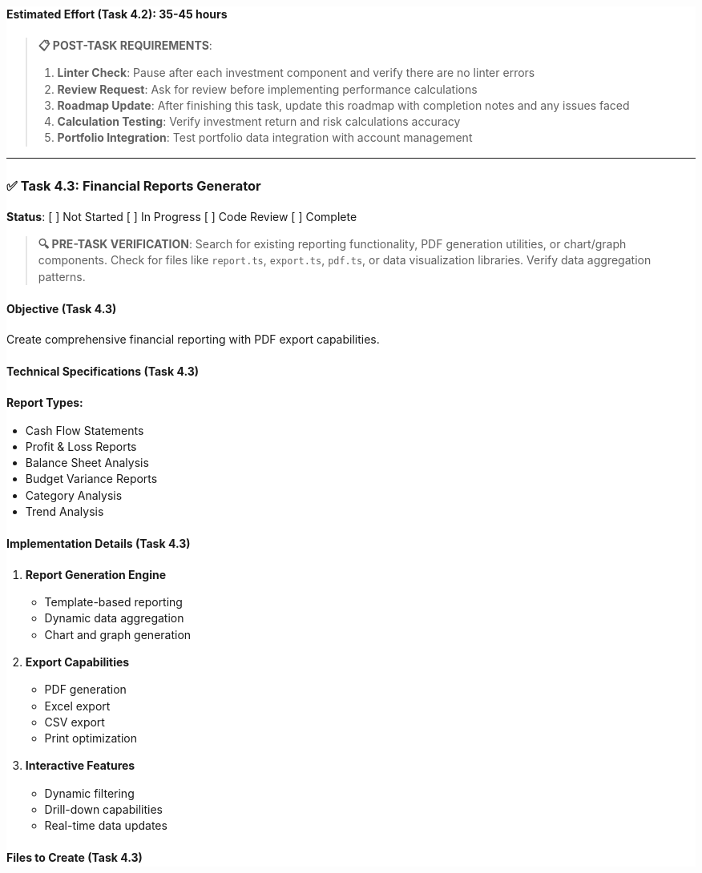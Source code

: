 #### **Estimated Effort (Task 4.2)**: 35-45 hours

> **📋 POST-TASK REQUIREMENTS**:
>
> 1. **Linter Check**: Pause after each investment component and verify there are no linter errors
> 2. **Review Request**: Ask for review before implementing performance calculations
> 3. **Roadmap Update**: After finishing this task, update this roadmap with completion notes and any issues faced
> 4. **Calculation Testing**: Verify investment return and risk calculations accuracy
> 5. **Portfolio Integration**: Test portfolio data integration with account management

---

### ✅ Task 4.3: Financial Reports Generator

**Status**: [ ] Not Started [ ] In Progress [ ] Code Review [ ] Complete

> **🔍 PRE-TASK VERIFICATION**: Search for existing reporting functionality, PDF generation utilities, or chart/graph components. Check for files like `report.ts`, `export.ts`, `pdf.ts`, or data visualization libraries. Verify data aggregation patterns.

#### **Objective (Task 4.3)**

Create comprehensive financial reporting with PDF export capabilities.

#### **Technical Specifications (Task 4.3)**

**Report Types:**

- Cash Flow Statements
- Profit & Loss Reports
- Balance Sheet Analysis
- Budget Variance Reports
- Category Analysis
- Trend Analysis

#### **Implementation Details (Task 4.3)**

1. **Report Generation Engine**
   - Template-based reporting
   - Dynamic data aggregation
   - Chart and graph generation

2. **Export Capabilities**
   - PDF generation
   - Excel export
   - CSV export
   - Print optimization

3. **Interactive Features**
   - Dynamic filtering
   - Drill-down capabilities
   - Real-time data updates

#### **Files to Create (Task 4.3)**

